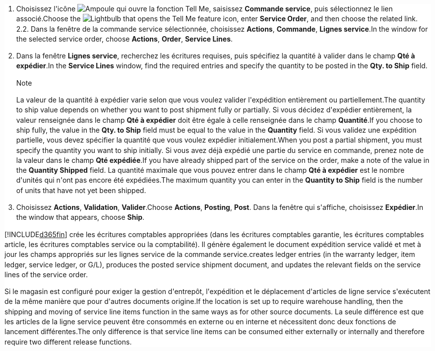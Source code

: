1. <span data-ttu-id="7bcf2-186">Choisissez l'icône ![Ampoule qui ouvre la fonction Tell Me](media/ui-search/search_small.png "Dites-moi ce que vous voulez faire"), saisissez **Commande service**, puis sélectionnez le lien associé.</span><span class="sxs-lookup"><span data-stu-id="7bcf2-186">Choose the ![Lightbulb that opens the Tell Me feature](media/ui-search/search_small.png "Tell me what you want to do") icon, enter **Service Order**, and then choose the related link.</span></span> <span data-ttu-id="7bcf2-187">2.</span><span class="sxs-lookup"><span data-stu-id="7bcf2-187">2.</span></span> <span data-ttu-id="7bcf2-188">Dans la fenêtre de la commande service sélectionnée, choisissez **Actions**, **Commande**,  **Lignes service**.</span><span class="sxs-lookup"><span data-stu-id="7bcf2-188">In the window for the selected service order, choose **Actions**, **Order**, **Service Lines**.</span></span>  
3. <span data-ttu-id="7bcf2-189">Dans la fenêtre **Lignes service**, recherchez les écritures requises, puis spécifiez la quantité à valider dans le champ **Qté à expédier**.</span><span class="sxs-lookup"><span data-stu-id="7bcf2-189">In the **Service Lines** window, find the required entries and specify the quantity to be posted in the **Qty. to Ship** field.</span></span>  
  
   > [!NOTE]  
   >  <span data-ttu-id="7bcf2-190">La valeur de la quantité à expédier varie selon que vous voulez valider l'expédition entièrement ou partiellement.</span><span class="sxs-lookup"><span data-stu-id="7bcf2-190">The quantity to ship value depends on whether you want to post shipment fully or partially.</span></span> <span data-ttu-id="7bcf2-191">Si vous décidez d'expédier entièrement, la valeur renseignée dans le champ **Qté à expédier** doit être égale à celle renseignée dans le champ **Quantité**.</span><span class="sxs-lookup"><span data-stu-id="7bcf2-191">If you choose to ship fully, the value in the **Qty. to Ship** field must be equal to the value in the **Quantity** field.</span></span> <span data-ttu-id="7bcf2-192">Si vous validez une expédition partielle, vous devez spécifier la quantité que vous voulez expédier initialement.</span><span class="sxs-lookup"><span data-stu-id="7bcf2-192">When you post a partial shipment, you must specify the quantity you want to ship initially.</span></span> <span data-ttu-id="7bcf2-193">Si vous avez déjà expédié une partie du service en commande, prenez note de la valeur dans le champ **Qté expédiée**.</span><span class="sxs-lookup"><span data-stu-id="7bcf2-193">If you have already shipped part of the service on the order, make a note of the value in the **Quantity Shipped** field.</span></span> <span data-ttu-id="7bcf2-194">La quantité maximale que vous pouvez entrer dans le champ **Qté à expédier** est le nombre d'unités qui n'ont pas encore été expédiées.</span><span class="sxs-lookup"><span data-stu-id="7bcf2-194">The maximum quantity you can enter in the **Quantity to Ship** field is the number of units that have not yet been shipped.</span></span>  
  
4. <span data-ttu-id="7bcf2-195">Choisissez **Actions**, **Validation**, **Valider**.</span><span class="sxs-lookup"><span data-stu-id="7bcf2-195">Choose **Actions**, **Posting**, **Post**.</span></span> <span data-ttu-id="7bcf2-196">Dans la fenêtre qui s'affiche, choisissez **Expédier**.</span><span class="sxs-lookup"><span data-stu-id="7bcf2-196">In the window that appears, choose **Ship**.</span></span>  
  
[!INCLUDE[d365fin](includes/d365fin_md.md)] <span data-ttu-id="7bcf2-197">crée les écritures comptables appropriées (dans les écritures comptables garantie, les écritures comptables article, les écritures comptables service ou la comptabilité). Il génère également le document expédition service validé et met à jour les champs appropriés sur les lignes service de la commande service.</span><span class="sxs-lookup"><span data-stu-id="7bcf2-197">creates ledger entries (in the warranty ledger, item ledger, service ledger, or G/L), produces the posted service shipment document, and updates the relevant fields on the service lines of the service order.</span></span>  
  
<span data-ttu-id="7bcf2-198">Si le magasin est configuré pour exiger la gestion d'entrepôt, l'expédition et le déplacement d'articles de ligne service s'exécutent de la même manière que pour d'autres documents origine.</span><span class="sxs-lookup"><span data-stu-id="7bcf2-198">If the location is set up to require warehouse handling, then the shipping and moving of service line items function in the same ways as for other source documents.</span></span> <span data-ttu-id="7bcf2-199">La seule différence est que les articles de la ligne service peuvent être consommés en externe ou en interne et nécessitent donc deux fonctions de lancement différentes.</span><span class="sxs-lookup"><span data-stu-id="7bcf2-199">The only difference is that service line items can be consumed either externally or internally and therefore require two different release functions.</span></span>  
  